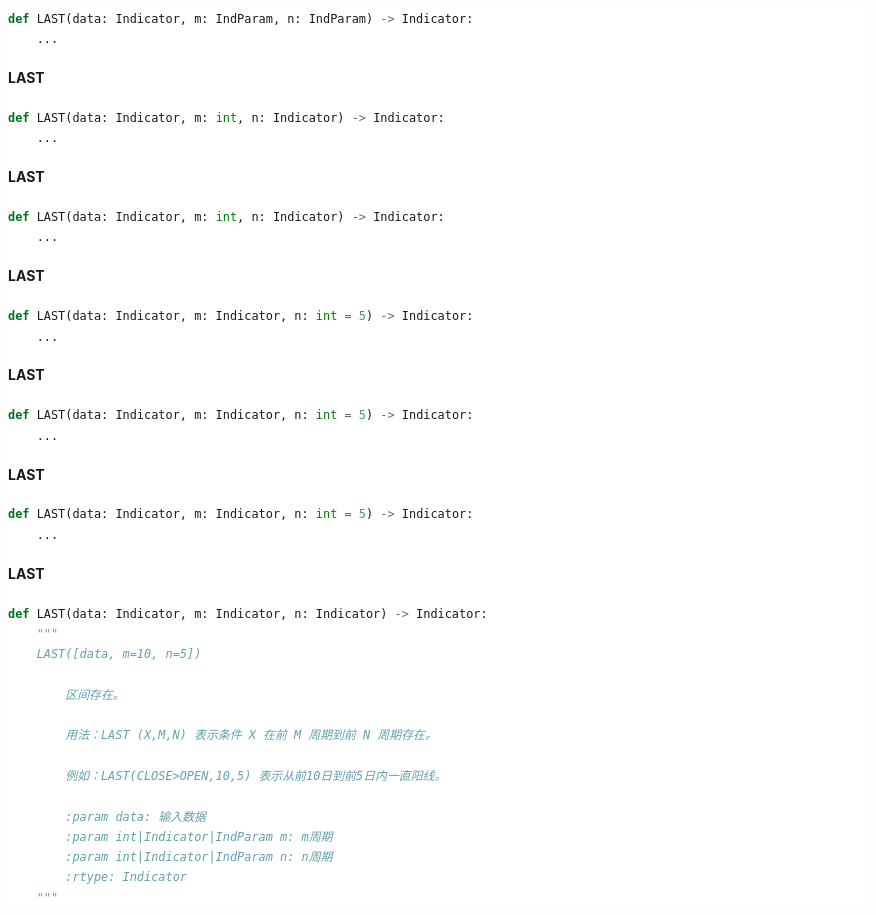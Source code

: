 ```python
def LAST(data: Indicator, m: IndParam, n: IndParam) -> Indicator:
    ...
```

#### LAST

```python
def LAST(data: Indicator, m: int, n: Indicator) -> Indicator:
    ...
```

#### LAST

```python
def LAST(data: Indicator, m: int, n: Indicator) -> Indicator:
    ...
```

#### LAST

```python
def LAST(data: Indicator, m: Indicator, n: int = 5) -> Indicator:
    ...
```

#### LAST

```python
def LAST(data: Indicator, m: Indicator, n: int = 5) -> Indicator:
    ...
```

#### LAST

```python
def LAST(data: Indicator, m: Indicator, n: int = 5) -> Indicator:
    ...
```

#### LAST

```python
def LAST(data: Indicator, m: Indicator, n: Indicator) -> Indicator:
    """
    LAST([data, m=10, n=5])
    
        区间存在。
    
        用法：LAST (X,M,N) 表示条件 X 在前 M 周期到前 N 周期存在。
    
        例如：LAST(CLOSE>OPEN,10,5) 表示从前10日到前5日内一直阳线。
    
        :param data: 输入数据
        :param int|Indicator|IndParam m: m周期
        :param int|Indicator|IndParam n: n周期
        :rtype: Indicator
    """
```
